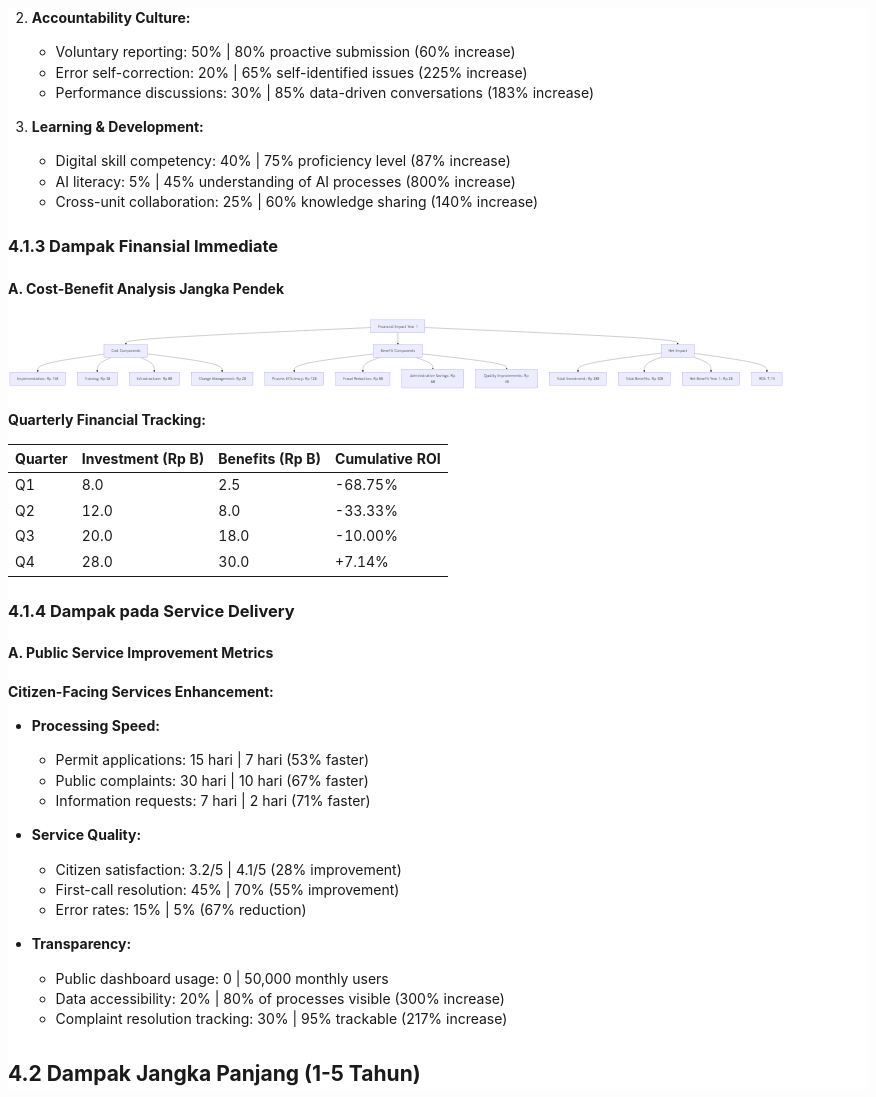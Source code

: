 2. **Accountability Culture:**
   - Voluntary reporting: 50% | 80% proactive submission (60% increase)
   - Error self-correction: 20% | 65% self-identified issues (225% increase)
   - Performance discussions: 30% | 85% data-driven conversations (183% increase)

3. **Learning & Development:**
   - Digital skill competency: 40% | 75% proficiency level (87% increase)
   - AI literacy: 5% | 45% understanding of AI processes (800% increase)
   - Cross-unit collaboration: 25% | 60% knowledge sharing (140% increase)

### 4.1.3 Dampak Finansial Immediate

#### A. Cost-Benefit Analysis Jangka Pendek

![Diagram 3](diagram_3.png)

**Quarterly Financial Tracking:**

| Quarter | Investment (Rp B) | Benefits (Rp B) | Cumulative ROI |
|---------|-------------------|-----------------|----------------|
| Q1      | 8.0              | 2.5             | -68.75%        |
| Q2      | 12.0             | 8.0             | -33.33%        |
| Q3      | 20.0             | 18.0            | -10.00%        |
| Q4      | 28.0             | 30.0            | +7.14%         |

### 4.1.4 Dampak pada Service Delivery

#### A. Public Service Improvement Metrics

**Citizen-Facing Services Enhancement:**

- **Processing Speed:**
  - Permit applications: 15 hari | 7 hari (53% faster)
  - Public complaints: 30 hari | 10 hari (67% faster)
  - Information requests: 7 hari | 2 hari (71% faster)

- **Service Quality:**
  - Citizen satisfaction: 3.2/5 | 4.1/5 (28% improvement)
  - First-call resolution: 45% | 70% (55% improvement)
  - Error rates: 15% | 5% (67% reduction)

- **Transparency:**
  - Public dashboard usage: 0 | 50,000 monthly users
  - Data accessibility: 20% | 80% of processes visible (300% increase)
  - Complaint resolution tracking: 30% | 95% trackable (217% increase)

## 4.2 Dampak Jangka Panjang (1-5 Tahun)
